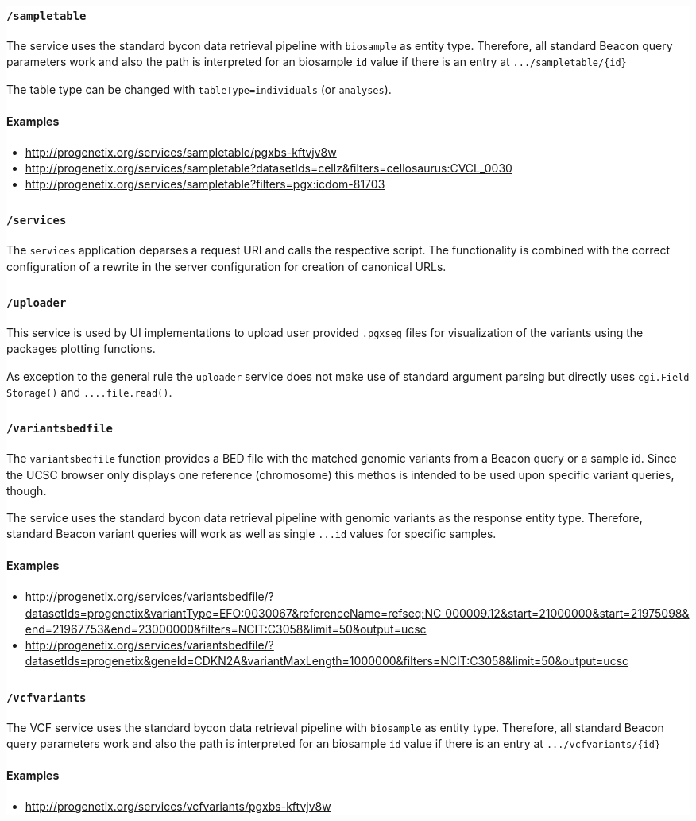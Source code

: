 
### `/sampletable`

The service uses the standard bycon data retrieval pipeline with `biosample`
as entity type. Therefore, all standard Beacon query parameters work and also
the path is interpreted for an biosample `id` value if there is an entry at
`.../sampletable/{id}`

The table type can be changed with `tableType=individuals` (or `analyses`).

#### Examples

* http://progenetix.org/services/sampletable/pgxbs-kftvjv8w
* http://progenetix.org/services/sampletable?datasetIds=cellz&filters=cellosaurus:CVCL_0030
* http://progenetix.org/services/sampletable?filters=pgx:icdom-81703


### `/services`

The `services` application deparses a request URI and calls the respective
script. The functionality is combined with the correct configuration of a 
rewrite in the server configuration for creation of canonical URLs.


### `/uploader`

This service is used by UI implementations to upload user provided `.pgxseg` files
for visualization of the variants using the packages plotting functions.

As exception to the general rule the `uploader` service does not make use of standard
argument parsing but directly uses `cgi.FieldStorage()` and `....file.read()`.


### `/variantsbedfile`

The `variantsbedfile` function provides a BED file with the matched genomic
variants from a Beacon query or a sample id. Since the UCSC browser only
displays one reference (chromosome) this methos is intended to be used upon
specific variant queries, though.

The service uses the standard bycon data retrieval pipeline with genomic
variants as the response entity type. Therefore, standard Beacon variant queries
will work as well as single `...id` values for specific samples.

#### Examples

* http://progenetix.org/services/variantsbedfile/?datasetIds=progenetix&variantType=EFO:0030067&referenceName=refseq:NC_000009.12&start=21000000&start=21975098&end=21967753&end=23000000&filters=NCIT:C3058&limit=50&output=ucsc
* http://progenetix.org/services/variantsbedfile/?datasetIds=progenetix&geneId=CDKN2A&variantMaxLength=1000000&filters=NCIT:C3058&limit=50&output=ucsc


### `/vcfvariants`

The VCF service uses the standard bycon data retrieval pipeline with `biosample`
as entity type. Therefore, all standard Beacon query parameters work and also
the path is interpreted for an biosample `id` value if there is an entry at
`.../vcfvariants/{id}`

#### Examples

* http://progenetix.org/services/vcfvariants/pgxbs-kftvjv8w



